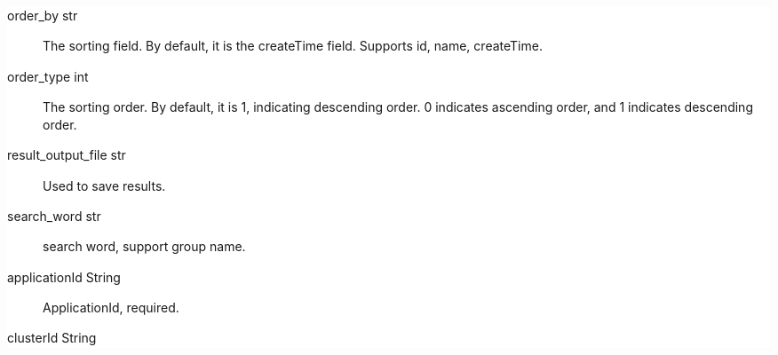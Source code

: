 <a data-swiftype-name="resource-property" data-swiftype-type="text" href="#order_by_python" style="color: inherit; text-decoration: inherit;">order_<wbr>by</a>
</span>
        <span class="property-indicator"></span>
        <span class="property-type">str</span>
    </dt>
    <dd><p>The sorting field. By default, it is the createTime field. Supports id, name, createTime.</p>
</dd><dt class="property-optional"
            title="Optional">
        <span id="order_type_python">
<a data-swiftype-name="resource-property" data-swiftype-type="text" href="#order_type_python" style="color: inherit; text-decoration: inherit;">order_<wbr>type</a>
</span>
        <span class="property-indicator"></span>
        <span class="property-type">int</span>
    </dt>
    <dd><p>The sorting order. By default, it is 1, indicating descending order. 0 indicates ascending order, and 1 indicates descending order.</p>
</dd><dt class="property-optional"
            title="Optional">
        <span id="result_output_file_python">
<a data-swiftype-name="resource-property" data-swiftype-type="text" href="#result_output_file_python" style="color: inherit; text-decoration: inherit;">result_<wbr>output_<wbr>file</a>
</span>
        <span class="property-indicator"></span>
        <span class="property-type">str</span>
    </dt>
    <dd><p>Used to save results.</p>
</dd><dt class="property-optional"
            title="Optional">
        <span id="search_word_python">
<a data-swiftype-name="resource-property" data-swiftype-type="text" href="#search_word_python" style="color: inherit; text-decoration: inherit;">search_<wbr>word</a>
</span>
        <span class="property-indicator"></span>
        <span class="property-type">str</span>
    </dt>
    <dd><p>search word, support group name.</p>
</dd></dl>
</pulumi-choosable>
</div>

<div>
<pulumi-choosable type="language" values="yaml">
<dl class="resources-properties"><dt class="property-optional"
            title="Optional">
        <span id="applicationid_yaml">
<a data-swiftype-name="resource-property" data-swiftype-type="text" href="#applicationid_yaml" style="color: inherit; text-decoration: inherit;">application<wbr>Id</a>
</span>
        <span class="property-indicator"></span>
        <span class="property-type">String</span>
    </dt>
    <dd><p>ApplicationId, required.</p>
</dd><dt class="property-optional"
            title="Optional">
        <span id="clusterid_yaml">
<a data-swiftype-name="resource-property" data-swiftype-type="text" href="#clusterid_yaml" style="color: inherit; text-decoration: inherit;">cluster<wbr>Id</a>
</span>
        <span class="property-indicator"></span>
        <span class="property-type">String</span>
    </dt>